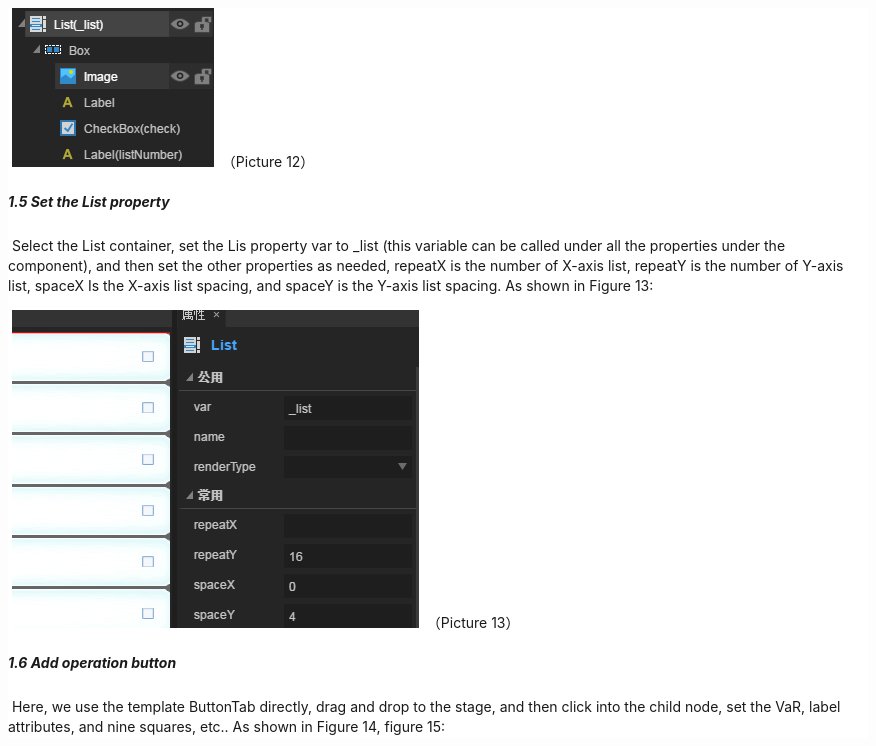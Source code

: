 ​      ![12](img/12.png)
​      （Picture 12）

#####  1.5 Set the List property

​	Select the List container, set the Lis property var to _list (this variable can be called under all the properties under the component), and then set the other properties as needed, repeatX is the number of X-axis list, repeatY is the number of Y-axis list, spaceX Is the X-axis list spacing, and spaceY is the Y-axis list spacing. As shown in Figure 13:

​        ![13](img/13.png)
​      （Picture 13）

##### 1.6 Add operation button

​        Here, we use the template ButtonTab directly, drag and drop to the stage, and then click into the child node, set the VaR, label attributes, and nine squares, etc.. As shown in Figure 14, figure 15:
